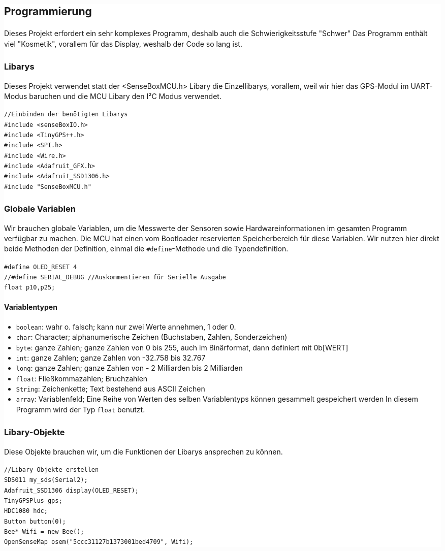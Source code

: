 ## Programmierung
Dieses Projekt erfordert ein sehr komplexes Programm, deshalb auch die Schwierigkeitsstufe "Schwer"
Das Programm enthält viel "Kosmetik", vorallem für das Display, weshalb der Code so lang ist.
### Libarys
Dieses Projekt verwendet statt der <SenseBoxMCU.h> Libary die Einzellibarys, vorallem, weil wir hier das GPS-Modul im UART-Modus baruchen und die MCU Libary den I²C Modus verwendet.
```
//Einbinden der benötigten Libarys
#include <senseBoxIO.h>
#include <TinyGPS++.h>
#include <SPI.h>
#include <Wire.h>
#include <Adafruit_GFX.h>
#include <Adafruit_SSD1306.h>
#include "SenseBoxMCU.h"
```
### Globale Variablen
Wir brauchen globale Variablen, um die Messwerte der Sensoren sowie Hardwareinformationen im gesamten Programm verfügbar zu machen. Die MCU hat einen vom Bootloader reservierten Speicherbereich für diese Variablen. Wir nutzen hier direkt beide Methoden der Definition, einmal die ``#define``-Methode und die Typendefinition.
```
#define OLED_RESET 4
//#define SERIAL_DEBUG //Auskommentieren für Serielle Ausgabe
float p10,p25;
```
#### Variablentypen
* ``boolean``: wahr o. falsch; kann nur zwei Werte annehmen, 1 oder 0.
* ``char``: Character; alphanumerische Zeichen (Buchstaben, Zahlen, Sonderzeichen)
* ``byte``:  ganze Zahlen;  ganze Zahlen von 0 bis 255, auch im Binärformat, dann definiert mit 0b[WERT]
* ``int``: ganze Zahlen;  ganze Zahlen von -32.758 bis 32.767
* ``long``:  ganze Zahlen;  ganze Zahlen von - 2 Milliarden bis 2 Milliarden
* ``float``: Fließkommazahlen;  Bruchzahlen
* ``String``:  Zeichenkette;  Text bestehend aus ASCII Zeichen
* ``array``: Variablenfeld; Eine Reihe von Werten des selben Variablentyps können gesammelt gespeichert werden
In diesem Programm wird der Typ ``float`` benutzt.

### Libary-Objekte
Diese Objekte brauchen wir, um die Funktionen der Libarys ansprechen zu können.
```
//Libary-Objekte erstellen
SDS011 my_sds(Serial2);    
Adafruit_SSD1306 display(OLED_RESET);
TinyGPSPlus gps;
HDC1080 hdc;
Button button(0);
Bee* Wifi = new Bee();
OpenSenseMap osem("5ccc31127b1373001bed4709", Wifi);
```
